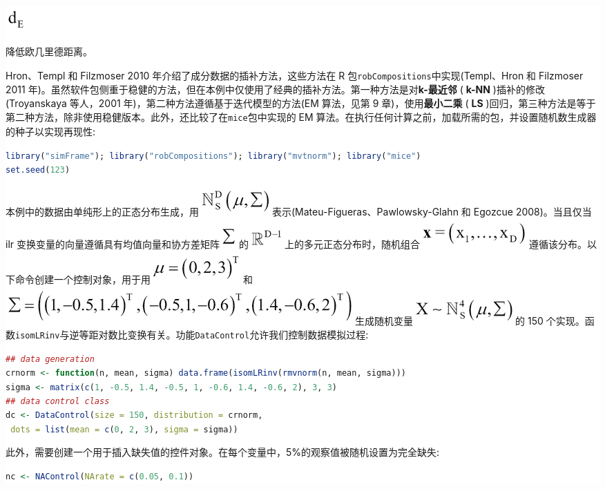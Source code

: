 ![A model-based simulation study](img/B05113_10_58.jpg)

降低欧几里德距离。

Hron、Templ 和 Filzmoser 2010 年介绍了成分数据的插补方法，这些方法在 R 包`robCompositions`中实现(Templ、Hron 和 Filzmoser 2011 年)。虽然软件包侧重于稳健的方法，但在本例中仅使用了经典的插补方法。第一种方法是对**k-最近邻** ( **k-NN** )插补的修改(Troyanskaya 等人，2001 年)，第二种方法遵循基于迭代模型的方法(EM 算法，见第 9 章)，使用**最小二乘** ( **LS** )回归，第三种方法是等于第二种方法，除非使用稳健版本。此外，还比较了在`mice`包中实现的 EM 算法。在执行任何计算之前，加载所需的包，并设置随机数生成器的种子以实现再现性:

```r
library("simFrame"); library("robCompositions"); library("mvtnorm"); library("mice")
set.seed(123)

```

本例中的数据由单纯形上的正态分布生成，用![A model-based simulation study](img/B05113_10_59.jpg)表示(Mateu-Figueras、Pawlowsky-Glahn 和 Egozcue 2008)。当且仅当 ilr 变换变量的向量遵循具有均值向量和协方差矩阵![A model-based simulation study](img/B05113_10_60.jpg)的![A model-based simulation study](img/B05113_10_56.jpg)上的多元正态分布时，随机组合![A model-based simulation study](img/B05113_10_53.jpg)遵循该分布。以下命令创建一个控制对象，用于用![A model-based simulation study](img/B05113_10_62.jpg)和![A model-based simulation study](img/B05113_10_63.jpg)生成随机变量![A model-based simulation study](img/B05113_10_61.jpg)的 150 个实现。函数`isomLRinv`与逆等距对数比变换有关。功能`DataControl`允许我们控制数据模拟过程:

```r
## data generation
crnorm <- function(n, mean, sigma) data.frame(isomLRinv(rmvnorm(n, mean, sigma)))
sigma <- matrix(c(1, -0.5, 1.4, -0.5, 1, -0.6, 1.4, -0.6, 2), 3, 3)
## data control class
dc <- DataControl(size = 150, distribution = crnorm,
 dots = list(mean = c(0, 2, 3), sigma = sigma))

```

此外，需要创建一个用于插入缺失值的控件对象。在每个变量中，5%的观察值被随机设置为完全缺失:

```r
nc <- NAControl(NArate = c(0.05, 0.1))

```
